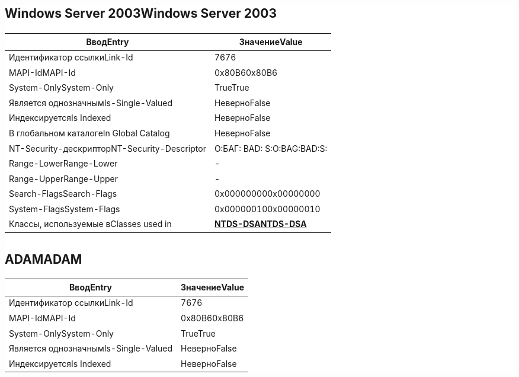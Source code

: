 

## <a name="windows-server-2003"></a><span data-ttu-id="edf38-157">Windows Server 2003</span><span class="sxs-lookup"><span data-stu-id="edf38-157">Windows Server 2003</span></span>



| <span data-ttu-id="edf38-158">Ввод</span><span class="sxs-lookup"><span data-stu-id="edf38-158">Entry</span></span> | <span data-ttu-id="edf38-159">Значение</span><span class="sxs-lookup"><span data-stu-id="edf38-159">Value</span></span> |
|------------------------|------------------------------------------|
| <span data-ttu-id="edf38-160">Идентификатор ссылки</span><span class="sxs-lookup"><span data-stu-id="edf38-160">Link-Id</span></span>                | <span data-ttu-id="edf38-161">76</span><span class="sxs-lookup"><span data-stu-id="edf38-161">76</span></span>                                       |
| <span data-ttu-id="edf38-162">MAPI-Id</span><span class="sxs-lookup"><span data-stu-id="edf38-162">MAPI-Id</span></span>                | <span data-ttu-id="edf38-163">0x80B6</span><span class="sxs-lookup"><span data-stu-id="edf38-163">0x80B6</span></span>                                   |
| <span data-ttu-id="edf38-164">System-Only</span><span class="sxs-lookup"><span data-stu-id="edf38-164">System-Only</span></span>            | <span data-ttu-id="edf38-165">True</span><span class="sxs-lookup"><span data-stu-id="edf38-165">True</span></span>                                     |
| <span data-ttu-id="edf38-166">Является однозначным</span><span class="sxs-lookup"><span data-stu-id="edf38-166">Is-Single-Valued</span></span>       | <span data-ttu-id="edf38-167">Неверно</span><span class="sxs-lookup"><span data-stu-id="edf38-167">False</span></span>                                    |
| <span data-ttu-id="edf38-168">Индексируется</span><span class="sxs-lookup"><span data-stu-id="edf38-168">Is Indexed</span></span>             | <span data-ttu-id="edf38-169">Неверно</span><span class="sxs-lookup"><span data-stu-id="edf38-169">False</span></span>                                    |
| <span data-ttu-id="edf38-170">В глобальном каталоге</span><span class="sxs-lookup"><span data-stu-id="edf38-170">In Global Catalog</span></span>      | <span data-ttu-id="edf38-171">Неверно</span><span class="sxs-lookup"><span data-stu-id="edf38-171">False</span></span>                                    |
| <span data-ttu-id="edf38-172">NT-Security-дескриптор</span><span class="sxs-lookup"><span data-stu-id="edf38-172">NT-Security-Descriptor</span></span> | <span data-ttu-id="edf38-173">О:БАГ: BAD: S:</span><span class="sxs-lookup"><span data-stu-id="edf38-173">O:BAG:BAD:S:</span></span>                             |
| <span data-ttu-id="edf38-174">Range-Lower</span><span class="sxs-lookup"><span data-stu-id="edf38-174">Range-Lower</span></span>            | \-                                       |
| <span data-ttu-id="edf38-175">Range-Upper</span><span class="sxs-lookup"><span data-stu-id="edf38-175">Range-Upper</span></span>            | \-                                       |
| <span data-ttu-id="edf38-176">Search-Flags</span><span class="sxs-lookup"><span data-stu-id="edf38-176">Search-Flags</span></span>           | <span data-ttu-id="edf38-177">0x00000000</span><span class="sxs-lookup"><span data-stu-id="edf38-177">0x00000000</span></span>                               |
| <span data-ttu-id="edf38-178">System-Flags</span><span class="sxs-lookup"><span data-stu-id="edf38-178">System-Flags</span></span>           | <span data-ttu-id="edf38-179">0x00000010</span><span class="sxs-lookup"><span data-stu-id="edf38-179">0x00000010</span></span>                               |
| <span data-ttu-id="edf38-180">Классы, используемые в</span><span class="sxs-lookup"><span data-stu-id="edf38-180">Classes used in</span></span>        | [<span data-ttu-id="edf38-181">**NTDS-DSA**</span><span class="sxs-lookup"><span data-stu-id="edf38-181">**NTDS-DSA**</span></span>](c-ntdsdsa.md)<br/> |



## <a name="adam"></a><span data-ttu-id="edf38-182">ADAM</span><span class="sxs-lookup"><span data-stu-id="edf38-182">ADAM</span></span>



| <span data-ttu-id="edf38-183">Ввод</span><span class="sxs-lookup"><span data-stu-id="edf38-183">Entry</span></span> | <span data-ttu-id="edf38-184">Значение</span><span class="sxs-lookup"><span data-stu-id="edf38-184">Value</span></span> |
|------------------------|------------------------------------------|
| <span data-ttu-id="edf38-185">Идентификатор ссылки</span><span class="sxs-lookup"><span data-stu-id="edf38-185">Link-Id</span></span>                | <span data-ttu-id="edf38-186">76</span><span class="sxs-lookup"><span data-stu-id="edf38-186">76</span></span>                                       |
| <span data-ttu-id="edf38-187">MAPI-Id</span><span class="sxs-lookup"><span data-stu-id="edf38-187">MAPI-Id</span></span>                | <span data-ttu-id="edf38-188">0x80B6</span><span class="sxs-lookup"><span data-stu-id="edf38-188">0x80B6</span></span>                                   |
| <span data-ttu-id="edf38-189">System-Only</span><span class="sxs-lookup"><span data-stu-id="edf38-189">System-Only</span></span>            | <span data-ttu-id="edf38-190">True</span><span class="sxs-lookup"><span data-stu-id="edf38-190">True</span></span>                                     |
| <span data-ttu-id="edf38-191">Является однозначным</span><span class="sxs-lookup"><span data-stu-id="edf38-191">Is-Single-Valued</span></span>       | <span data-ttu-id="edf38-192">Неверно</span><span class="sxs-lookup"><span data-stu-id="edf38-192">False</span></span>                                    |
| <span data-ttu-id="edf38-193">Индексируется</span><span class="sxs-lookup"><span data-stu-id="edf38-193">Is Indexed</span></span>             | <span data-ttu-id="edf38-194">Неверно</span><span class="sxs-lookup"><span data-stu-id="edf38-194">False</span></span>                                    |